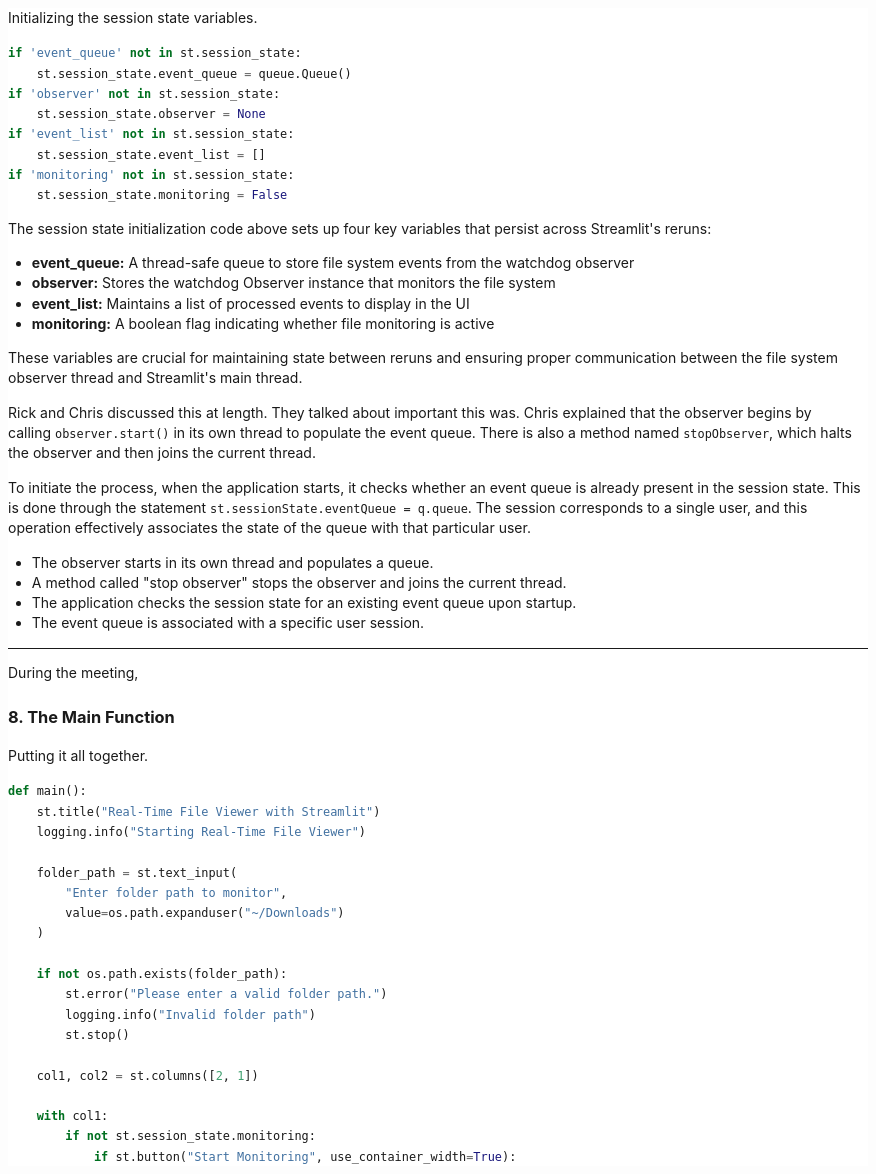 Initializing the session state variables.

```python
if 'event_queue' not in st.session_state:
    st.session_state.event_queue = queue.Queue()
if 'observer' not in st.session_state:
    st.session_state.observer = None
if 'event_list' not in st.session_state:
    st.session_state.event_list = []
if 'monitoring' not in st.session_state:
    st.session_state.monitoring = False

```

The session state initialization code above sets up four key variables that persist across Streamlit's reruns:

- **event_queue:** A thread-safe queue to store file system events from the watchdog observer
- **observer:** Stores the watchdog Observer instance that monitors the file system
- **event_list:** Maintains a list of processed events to display in the UI
- **monitoring:** A boolean flag indicating whether file monitoring is active

These variables are crucial for maintaining state between reruns and ensuring proper communication between the file system observer thread and Streamlit's main thread.

Rick and Chris discussed this at length. They talked about important this was. Chris explained that the observer begins by calling `observer.start()` in its own thread to populate the event queue. There is also a method named `stopObserver`, which halts the observer and then joins the current thread.

To initiate the process, when the application starts, it checks whether an event queue is already present in the session state. This is done through the statement `st.sessionState.eventQueue = q.queue`. The session corresponds to a single user, and this operation effectively associates the state of the queue with that particular user.

- The observer starts in its own thread and populates a queue.
- A method called "stop observer" stops the observer and joins the current thread.
- The application checks the session state for an existing event queue upon startup.
- The event queue is associated with a specific user session.

---

During the meeting, 

### **8. The Main Function**

Putting it all together.

```python
def main():
    st.title("Real-Time File Viewer with Streamlit")
    logging.info("Starting Real-Time File Viewer")

    folder_path = st.text_input(
        "Enter folder path to monitor",
        value=os.path.expanduser("~/Downloads")
    )

    if not os.path.exists(folder_path):
        st.error("Please enter a valid folder path.")
        logging.info("Invalid folder path")
        st.stop()

    col1, col2 = st.columns([2, 1])

    with col1:
        if not st.session_state.monitoring:
            if st.button("Start Monitoring", use_container_width=True):
```